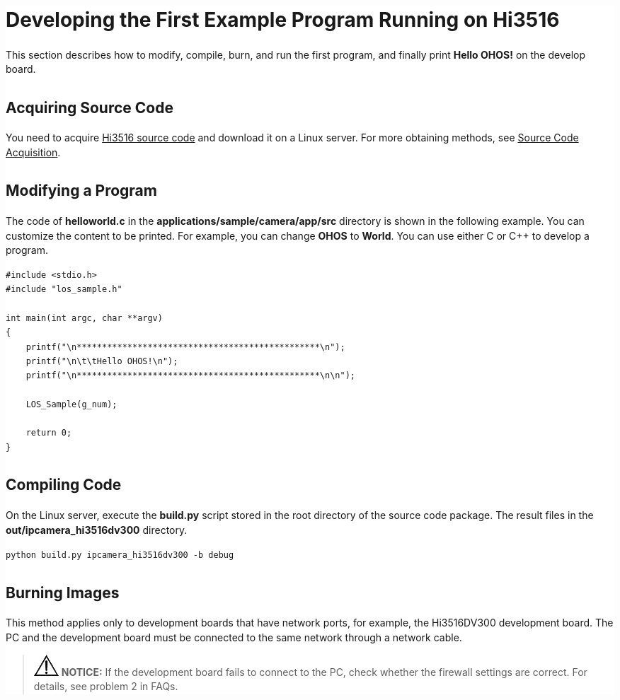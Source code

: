 # Developing the First Example Program Running on Hi3516<a name="EN-US_TOPIC_0000001052906247"></a>

This section describes how to modify, compile, burn, and run the first program, and finally print  **Hello OHOS!**  on the develop board.

## Acquiring Source Code<a name="section215953714245"></a>

You need to acquire  [Hi3516 source code](http://tools.harmonyos.com/mirrors/os/1.0/code-1.0.tar.gz)  and download it on a Linux server. For more obtaining methods, see  [Source Code Acquisition](../get-code/source-code-acquisition.md).

## Modifying a Program<a name="s8efc1952ebfe4d1ea717182e108c29bb"></a>

The code of  **helloworld.c**  in the  **applications/sample/camera/app/src**  directory is shown in the following example. You can customize the content to be printed. For example, you can change  **OHOS**  to  **World**. You can use either C or C++ to develop a program.

```
#include <stdio.h>
#include "los_sample.h"

int main(int argc, char **argv)
{
    printf("\n************************************************\n");
    printf("\n\t\tHello OHOS!\n");
    printf("\n************************************************\n\n");

    LOS_Sample(g_num);

    return 0;
}
```

## Compiling Code<a name="section1077671315253"></a>

On the Linux server, execute the  **build.py**  script stored in the root directory of the source code package. The result files in the  **out/ipcamera\_hi3516dv300**  directory.

```
python build.py ipcamera_hi3516dv300 -b debug
```

## Burning Images<a name="section18061240152520"></a>

This method applies only to development boards that have network ports, for example, the Hi3516DV300 development board. The PC and the development board must be connected to the same network through a network cable.

>![](public_sys-resources/icon-notice.gif) **NOTICE:** 
>If the development board fails to connect to the PC, check whether the firewall settings are correct. For details, see problem 2 in FAQs.

